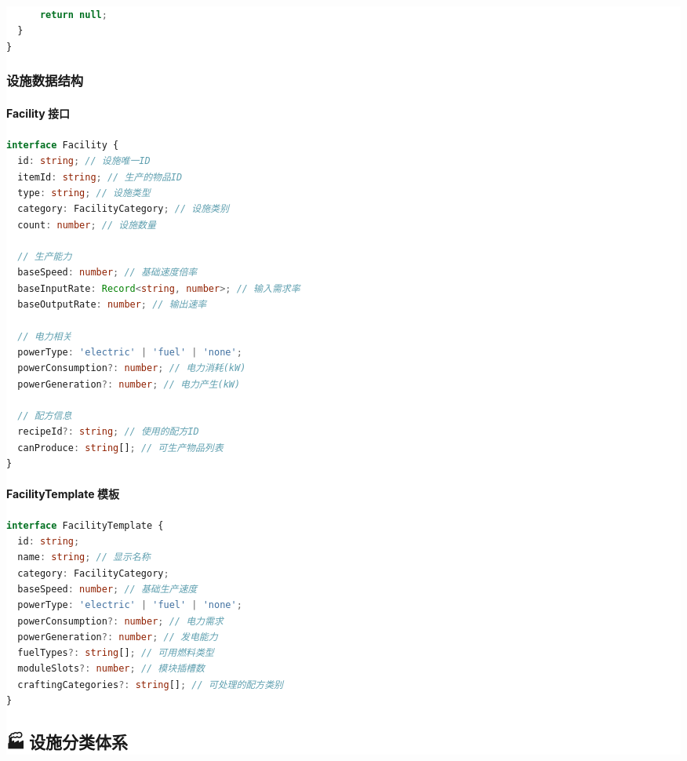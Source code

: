 ```typescript
      return null;
  }
}
```

### 设施数据结构

#### Facility 接口

```typescript
interface Facility {
  id: string; // 设施唯一ID
  itemId: string; // 生产的物品ID
  type: string; // 设施类型
  category: FacilityCategory; // 设施类别
  count: number; // 设施数量

  // 生产能力
  baseSpeed: number; // 基础速度倍率
  baseInputRate: Record<string, number>; // 输入需求率
  baseOutputRate: number; // 输出速率

  // 电力相关
  powerType: 'electric' | 'fuel' | 'none';
  powerConsumption?: number; // 电力消耗(kW)
  powerGeneration?: number; // 电力产生(kW)

  // 配方信息
  recipeId?: string; // 使用的配方ID
  canProduce: string[]; // 可生产物品列表
}
```

#### FacilityTemplate 模板

```typescript
interface FacilityTemplate {
  id: string;
  name: string; // 显示名称
  category: FacilityCategory;
  baseSpeed: number; // 基础生产速度
  powerType: 'electric' | 'fuel' | 'none';
  powerConsumption?: number; // 电力需求
  powerGeneration?: number; // 发电能力
  fuelTypes?: string[]; // 可用燃料类型
  moduleSlots?: number; // 模块插槽数
  craftingCategories?: string[]; // 可处理的配方类别
}
```

## 🏭 设施分类体系
